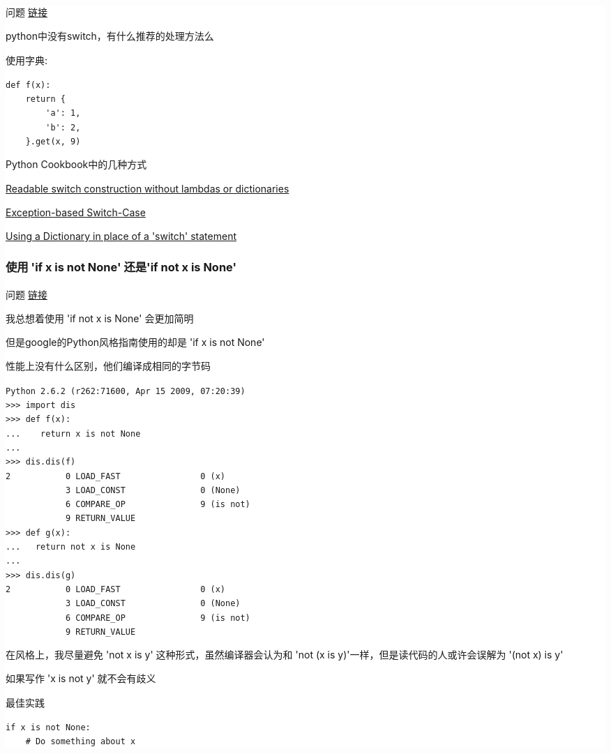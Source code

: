 问题 [链接](http://stackoverflow.com/questions/60208/replacements-for-switch-statement-in-python)

python中没有switch，有什么推荐的处理方法么

使用字典:

    def f(x):
        return {
            'a': 1,
            'b': 2,
        }.get(x, 9)

Python Cookbook中的几种方式

[Readable switch construction without lambdas or dictionaries](http://code.activestate.com/recipes/410692/)

[Exception-based Switch-Case](http://code.activestate.com/recipes/410695/)

[Using a Dictionary in place of a 'switch' statement](http://code.activestate.com/recipes/181064/)


### 使用 'if x is not None' 还是'if not x is None'

问题 [链接](http://stackoverflow.com/questions/2710940/python-if-x-is-not-none-or-if-not-x-is-none)

我总想着使用 'if not x is None' 会更加简明

但是google的Python风格指南使用的却是 'if x is not None'

性能上没有什么区别，他们编译成相同的字节码

    Python 2.6.2 (r262:71600, Apr 15 2009, 07:20:39)
    >>> import dis
    >>> def f(x):
    ...    return x is not None
    ...
    >>> dis.dis(f)
    2           0 LOAD_FAST                0 (x)
                3 LOAD_CONST               0 (None)
                6 COMPARE_OP               9 (is not)
                9 RETURN_VALUE
    >>> def g(x):
    ...   return not x is None
    ...
    >>> dis.dis(g)
    2           0 LOAD_FAST                0 (x)
                3 LOAD_CONST               0 (None)
                6 COMPARE_OP               9 (is not)
                9 RETURN_VALUE

在风格上，我尽量避免 'not x is y' 这种形式，虽然编译器会认为和 'not (x is y)'一样，但是读代码的人或许会误解为 '(not x) is y'

如果写作 'x is not y' 就不会有歧义

最佳实践

    if x is not None:
        # Do something about x
